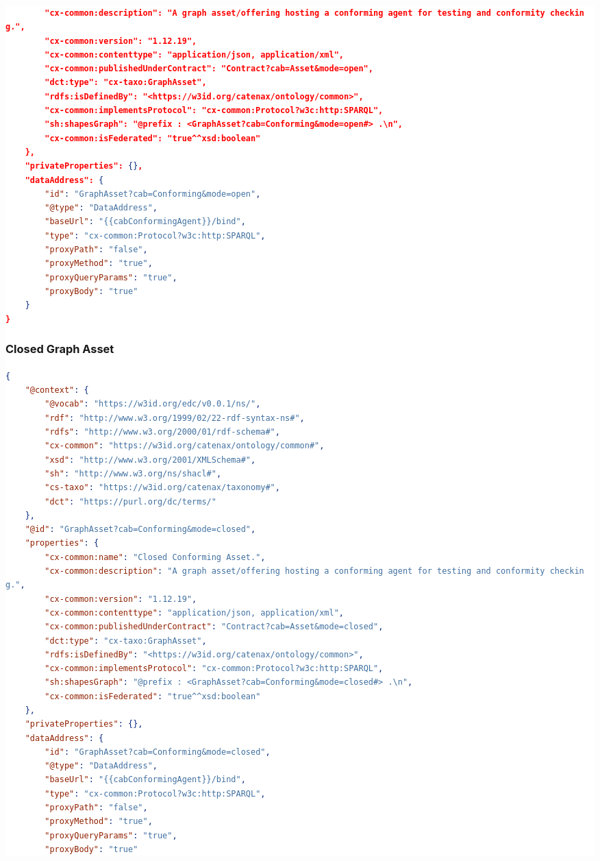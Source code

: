 ```json
        "cx-common:description": "A graph asset/offering hosting a conforming agent for testing and conformity checking.",
        "cx-common:version": "1.12.19",
        "cx-common:contenttype": "application/json, application/xml",
        "cx-common:publishedUnderContract": "Contract?cab=Asset&mode=open",
        "dct:type": "cx-taxo:GraphAsset",
        "rdfs:isDefinedBy": "<https://w3id.org/catenax/ontology/common>",
        "cx-common:implementsProtocol": "cx-common:Protocol?w3c:http:SPARQL",
        "sh:shapesGraph": "@prefix : <GraphAsset?cab=Conforming&mode=open#> .\n",
        "cx-common:isFederated": "true^^xsd:boolean"
    },
    "privateProperties": {},
    "dataAddress": {
        "id": "GraphAsset?cab=Conforming&mode=open",
        "@type": "DataAddress",
        "baseUrl": "{{cabConformingAgent}}/bind",
        "type": "cx-common:Protocol?w3c:http:SPARQL",
        "proxyPath": "false",
        "proxyMethod": "true",
        "proxyQueryParams": "true",
        "proxyBody": "true"
    }
}
```

### Closed Graph Asset

```json
{
    "@context": {
        "@vocab": "https://w3id.org/edc/v0.0.1/ns/",
        "rdf": "http://www.w3.org/1999/02/22-rdf-syntax-ns#",
        "rdfs": "http://www.w3.org/2000/01/rdf-schema#",
        "cx-common": "https://w3id.org/catenax/ontology/common#",
        "xsd": "http://www.w3.org/2001/XMLSchema#",
        "sh": "http://www.w3.org/ns/shacl#",
        "cs-taxo": "https://w3id.org/catenax/taxonomy#",
        "dct": "https://purl.org/dc/terms/"
    },
    "@id": "GraphAsset?cab=Conforming&mode=closed",
    "properties": {
        "cx-common:name": "Closed Conforming Asset.",
        "cx-common:description": "A graph asset/offering hosting a conforming agent for testing and conformity checking.",
        "cx-common:version": "1.12.19",
        "cx-common:contenttype": "application/json, application/xml",
        "cx-common:publishedUnderContract": "Contract?cab=Asset&mode=closed",
        "dct:type": "cx-taxo:GraphAsset",
        "rdfs:isDefinedBy": "<https://w3id.org/catenax/ontology/common>",
        "cx-common:implementsProtocol": "cx-common:Protocol?w3c:http:SPARQL",
        "sh:shapesGraph": "@prefix : <GraphAsset?cab=Conforming&mode=closed#> .\n",
        "cx-common:isFederated": "true^^xsd:boolean"
    },
    "privateProperties": {},
    "dataAddress": {
        "id": "GraphAsset?cab=Conforming&mode=closed",
        "@type": "DataAddress",
        "baseUrl": "{{cabConformingAgent}}/bind",
        "type": "cx-common:Protocol?w3c:http:SPARQL",
        "proxyPath": "false",
        "proxyMethod": "true",
        "proxyQueryParams": "true",
        "proxyBody": "true"
```